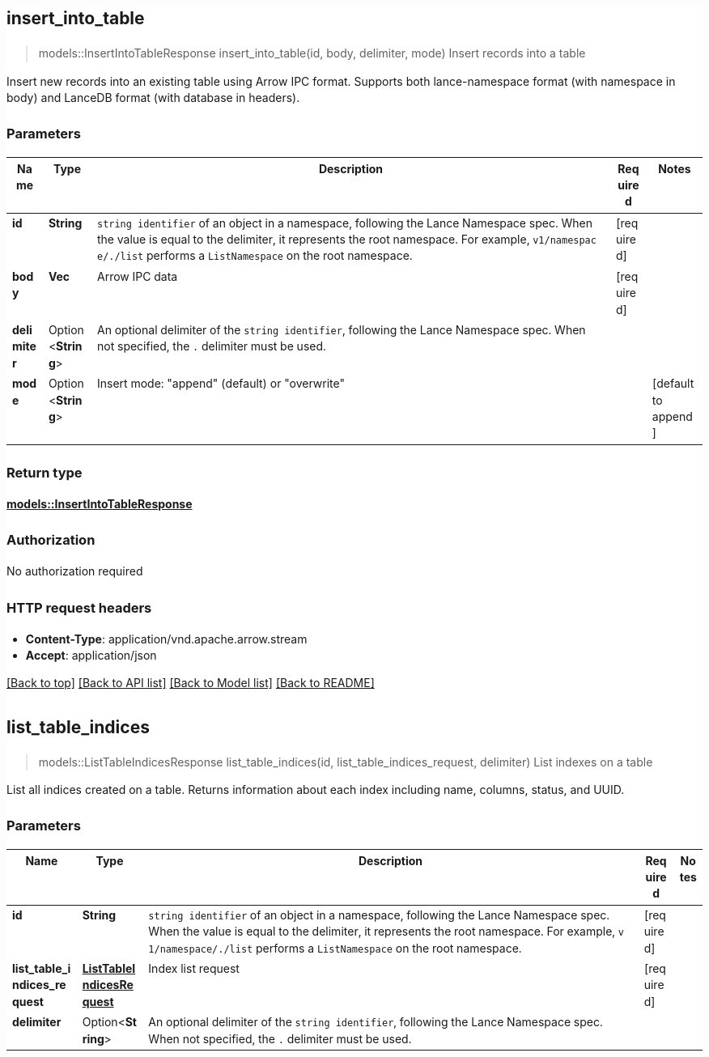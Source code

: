 ## insert_into_table

> models::InsertIntoTableResponse insert_into_table(id, body, delimiter, mode)
Insert records into a table

Insert new records into an existing table using Arrow IPC format. Supports both lance-namespace format (with namespace in body) and LanceDB format (with database in headers). 

### Parameters


Name | Type | Description  | Required | Notes
------------- | ------------- | ------------- | ------------- | -------------
**id** | **String** | `string identifier` of an object in a namespace, following the Lance Namespace spec. When the value is equal to the delimiter, it represents the root namespace. For example, `v1/namespace/./list` performs a `ListNamespace` on the root namespace.  | [required] |
**body** | **Vec<u8>** | Arrow IPC data | [required] |
**delimiter** | Option<**String**> | An optional delimiter of the `string identifier`, following the Lance Namespace spec. When not specified, the `.` delimiter must be used.  |  |
**mode** | Option<**String**> | Insert mode: \"append\" (default) or \"overwrite\" |  |[default to append]

### Return type

[**models::InsertIntoTableResponse**](InsertIntoTableResponse.md)

### Authorization

No authorization required

### HTTP request headers

- **Content-Type**: application/vnd.apache.arrow.stream
- **Accept**: application/json

[[Back to top]](#) [[Back to API list]](../README.md#documentation-for-api-endpoints) [[Back to Model list]](../README.md#documentation-for-models) [[Back to README]](../README.md)


## list_table_indices

> models::ListTableIndicesResponse list_table_indices(id, list_table_indices_request, delimiter)
List indexes on a table

List all indices created on a table. Returns information about each index including name, columns, status, and UUID. 

### Parameters


Name | Type | Description  | Required | Notes
------------- | ------------- | ------------- | ------------- | -------------
**id** | **String** | `string identifier` of an object in a namespace, following the Lance Namespace spec. When the value is equal to the delimiter, it represents the root namespace. For example, `v1/namespace/./list` performs a `ListNamespace` on the root namespace.  | [required] |
**list_table_indices_request** | [**ListTableIndicesRequest**](ListTableIndicesRequest.md) | Index list request | [required] |
**delimiter** | Option<**String**> | An optional delimiter of the `string identifier`, following the Lance Namespace spec. When not specified, the `.` delimiter must be used.  |  |

